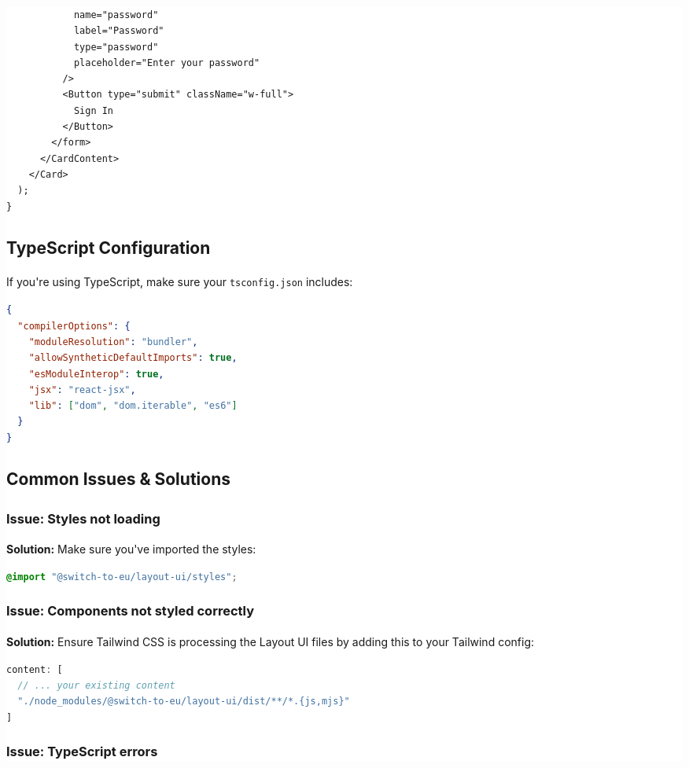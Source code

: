 ```tsx
            name="password"
            label="Password"
            type="password"
            placeholder="Enter your password"
          />
          <Button type="submit" className="w-full">
            Sign In
          </Button>
        </form>
      </CardContent>
    </Card>
  );
}
```

## TypeScript Configuration

If you're using TypeScript, make sure your `tsconfig.json` includes:

```json
{
  "compilerOptions": {
    "moduleResolution": "bundler",
    "allowSyntheticDefaultImports": true,
    "esModuleInterop": true,
    "jsx": "react-jsx",
    "lib": ["dom", "dom.iterable", "es6"]
  }
}
```

## Common Issues & Solutions

### Issue: Styles not loading

**Solution:** Make sure you've imported the styles:
```css
@import "@switch-to-eu/layout-ui/styles";
```

### Issue: Components not styled correctly

**Solution:** Ensure Tailwind CSS is processing the Layout UI files by adding this to your Tailwind config:
```javascript
content: [
  // ... your existing content
  "./node_modules/@switch-to-eu/layout-ui/dist/**/*.{js,mjs}"
]
```

### Issue: TypeScript errors

